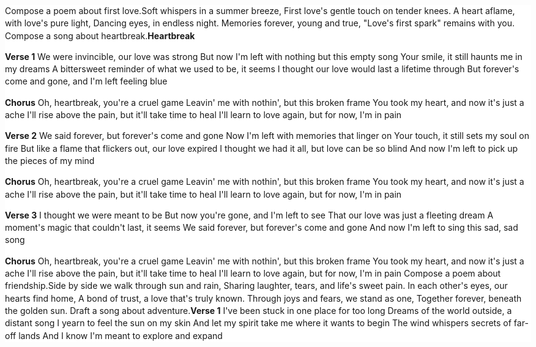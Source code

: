 Compose a poem about first love.<start>Soft whispers in a summer breeze,
First love's gentle touch on tender knees.
A heart aflame, with love's pure light,
Dancing eyes, in endless night.
 Memories forever, young and true,
"Love's first spark" remains with you.<end>
Compose a song about heartbreak.<start>**Heartbreak**

**Verse 1**
We were invincible, our love was strong
But now I'm left with nothing but this empty song
Your smile, it still haunts me in my dreams
A bittersweet reminder of what we used to be, it seems
I thought our love would last a lifetime through
But forever's come and gone, and I'm left feeling blue

**Chorus**
Oh, heartbreak, you're a cruel game
Leavin' me with nothin', but this broken frame
You took my heart, and now it's just a ache
I'll rise above the pain, but it'll take time to heal
I'll learn to love again, but for now, I'm in pain

**Verse 2**
We said forever, but forever's come and gone
Now I'm left with memories that linger on
Your touch, it still sets my soul on fire
But like a flame that flickers out, our love expired
I thought we had it all, but love can be so blind
And now I'm left to pick up the pieces of my mind

**Chorus**
Oh, heartbreak, you're a cruel game
Leavin' me with nothin', but this broken frame
You took my heart, and now it's just a ache
I'll rise above the pain, but it'll take time to heal
I'll learn to love again, but for now, I'm in pain

**Verse 3**
I thought we were meant to be
But now you're gone, and I'm left to see
That our love was just a fleeting dream
A moment's magic that couldn't last, it seems
We said forever, but forever's come and gone
And now I'm left to sing this sad, sad song

**Chorus**
Oh, heartbreak, you're a cruel game
Leavin' me with nothin', but this broken frame
You took my heart, and now it's just a ache
I'll rise above the pain, but it'll take time to heal
I'll learn to love again, but for now, I'm in pain<end>
Compose a poem about friendship.<start>Side by side we walk through sun and rain,
Sharing laughter, tears, and life's sweet pain.
In each other's eyes, our hearts find home,
A bond of trust, a love that's truly known.
Through joys and fears, we stand as one,
Together forever, beneath the golden sun.<end>
Draft a song about adventure.<start>**Verse 1**
I've been stuck in one place for too long
Dreams of the world outside, a distant song
I yearn to feel the sun on my skin
And let my spirit take me where it wants to begin
The wind whispers secrets of far-off lands
And I know I'm meant to explore and expand
